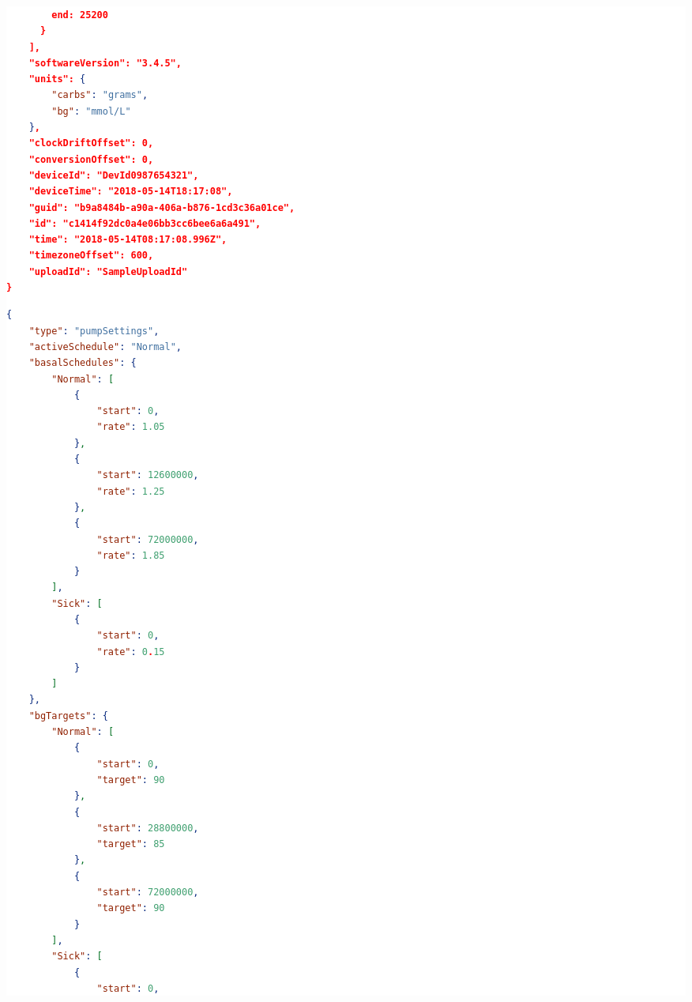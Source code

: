 ```json title="Example (client)" lineNumbers=true
        end: 25200
      }
    ],
    "softwareVersion": "3.4.5",
    "units": {
        "carbs": "grams",
        "bg": "mmol/L"
    },
    "clockDriftOffset": 0,
    "conversionOffset": 0,
    "deviceId": "DevId0987654321",
    "deviceTime": "2018-05-14T18:17:08",
    "guid": "b9a8484b-a90a-406a-b876-1cd3c36a01ce",
    "id": "c1414f92dc0a4e06bb3cc6bee6a6a491",
    "time": "2018-05-14T08:17:08.996Z",
    "timezoneOffset": 600,
    "uploadId": "SampleUploadId"
}
```

```json title="Example (ingestion)" lineNumbers=true
{
    "type": "pumpSettings",
    "activeSchedule": "Normal",
    "basalSchedules": {
        "Normal": [
            {
                "start": 0,
                "rate": 1.05
            },
            {
                "start": 12600000,
                "rate": 1.25
            },
            {
                "start": 72000000,
                "rate": 1.85
            }
        ],
        "Sick": [
            {
                "start": 0,
                "rate": 0.15
            }
        ]
    },
    "bgTargets": {
        "Normal": [
            {
                "start": 0,
                "target": 90
            },
            {
                "start": 28800000,
                "target": 85
            },
            {
                "start": 72000000,
                "target": 90
            }
        ],
        "Sick": [
            {
                "start": 0,
```
